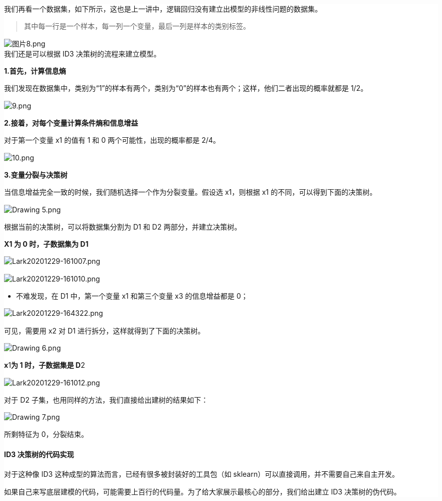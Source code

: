 我们再看一个数据集，如下所示，这也是上一讲中，逻辑回归没有建立出模型的非线性问题的数据集。

> 其中每一行是一个样本，每一列一个变量，最后一列是样本的类别标签。

![图片8.png](https://s0.lgstatic.com/i/image/M00/8C/4E/Ciqc1F_q6E6ACKyVAABgfXtLDIA680.png)  
我们还是可以根据 ID3 决策树的流程来建立模型。

**1.首先，计算信息熵**

我们发现在数据集中，类别为“1”的样本有两个，类别为“0”的样本也有两个；这样，他们二者出现的概率就都是 1/2。

![9.png](https://s0.lgstatic.com/i/image/M00/8C/59/CgqCHl_q6ISAWT1LAABnxl4UPqE890.png)

**2.接着，对每个变量计算条件熵和信息增益**

对于第一个变量 x1 的值有 1 和 0 两个可能性，出现的概率都是 2/4。

![10.png](https://s0.lgstatic.com/i/image2/M01/04/32/Cip5yF_q6QWASKkQAAGB8GDbqqE903.png)

**3.变量分裂与决策树**

当信息增益完全一致的时候，我们随机选择一个作为分裂变量。假设选 x1，则根据 x1 的不同，可以得到下面的决策树。

![Drawing 5.png](https://s0.lgstatic.com/i/image/M00/8C/19/Ciqc1F_lyouAEIX-AAAjk2gZiFs803.png)

根据当前的决策树，可以将数据集分割为 D1 和 D2 两部分，并建立决策树。

**X1 为 0 时，子数据集为 D1**

![Lark20201229-161007.png](https://s0.lgstatic.com/i/image/M00/8C/59/CgqCHl_q6USARgYZAABBkd-FmD0667.png)

![Lark20201229-161010.png](https://s0.lgstatic.com/i/image/M00/8C/4E/Ciqc1F_q6VaAIHAuAAA4MCT2o0g658.png)

-   不难发现，在 D1 中，第一个变量 x1 和第三个变量 x3 的信息增益都是 0；
    

![Lark20201229-164322.png](https://s0.lgstatic.com/i/image/M00/8C/4F/Ciqc1F_q7EWARz2DAAA7OEkAWV8268.png)

可见，需要用 x2 对 D1 进行拆分，这样就得到了下面的决策树。

![Drawing 6.png](https://s0.lgstatic.com/i/image/M00/8C/24/CgqCHl_lypOAA_3YAABDonV9NLU584.png)

**x**1**为 1 时，子数据集是 D**2

![Lark20201229-161012.png](https://s0.lgstatic.com/i/image2/M01/04/33/CgpVE1_q6ayAOUvvAABBfCLOlU8611.png)

对于 D2 子集，也用同样的方法，我们直接给出建树的结果如下：

![Drawing 7.png](https://s0.lgstatic.com/i/image2/M01/03/FE/CgpVE1_lypqAGGukAABa0m8jZLc584.png)

所剩特征为 0，分裂结束。

#### ID3 决策树的代码实现

对于这种像 ID3 这种成型的算法而言，已经有很多被封装好的工具包（如 sklearn）可以直接调用，并不需要自己来自主开发。

如果自己来写底层建模的代码，可能需要上百行的代码量。为了给大家展示最核心的部分，我们给出建立 ID3 决策树的伪代码。
